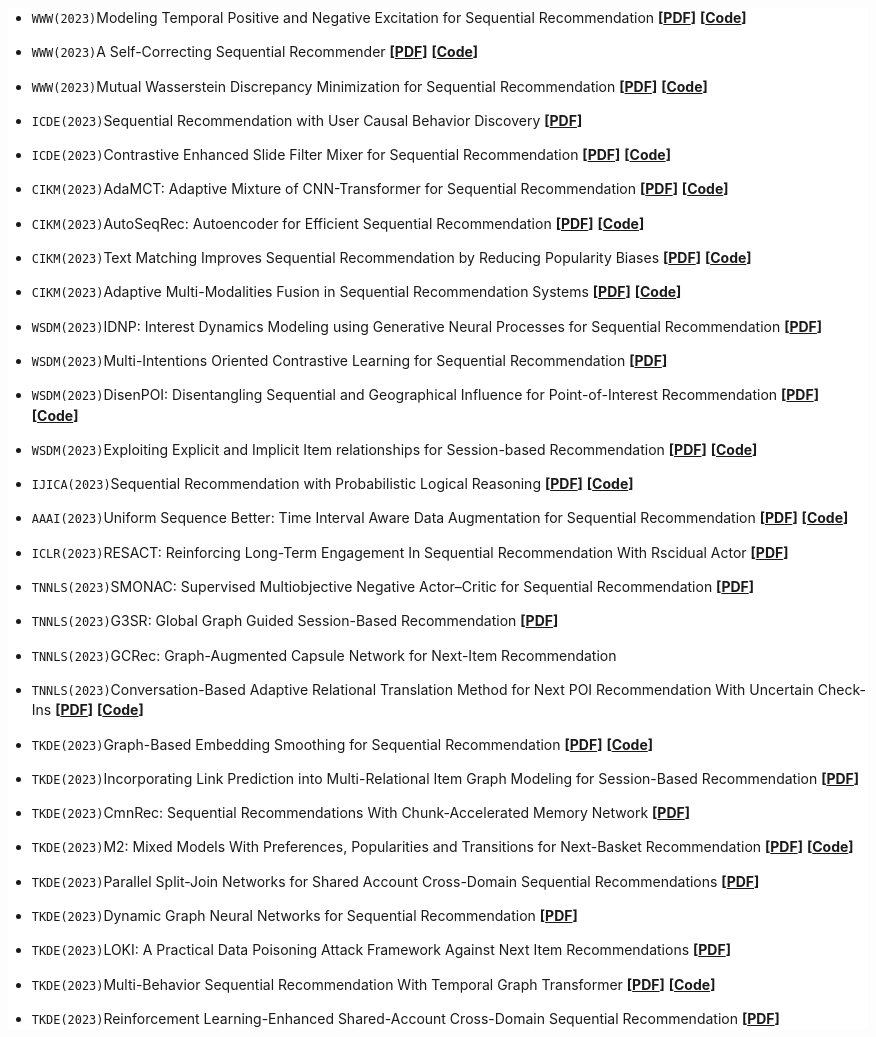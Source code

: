 -	`WWW(2023)`Modeling Temporal Positive and Negative Excitation for Sequential Recommendation **[[PDF](https://dl.acm.org/doi/abs/10.1145/3543507.3583463)]**  **[[Code](https://1https//github.com/THUwangcy/ReChorus)]**
-	`WWW(2023)`A Self-Correcting Sequential Recommender **[[PDF](https://arxiv.org/pdf/2303.02297.pdf)]**  **[[Code](https://github.com/TempSDU/STEAM)]**
-	`WWW(2023)`Mutual Wasserstein Discrepancy Minimization for Sequential Recommendation **[[PDF](https://arxiv.org/pdf/2301.12197.pdf)]**  **[[Code](https://github.com/zfan20/MStein)]**
-	`ICDE(2023)`Sequential Recommendation with User Causal Behavior Discovery **[[PDF](https://ieeexplore.ieee.org/document/10184783)]**
-	`ICDE(2023)`Contrastive Enhanced Slide Filter Mixer for Sequential Recommendation **[[PDF](https://arxiv.org/pdf/2305.04322.pdf)]**  **[[Code](https://github.com/sudaada/SLIME4Rec)]**
-	`CIKM(2023)`AdaMCT: Adaptive Mixture of CNN-Transformer for Sequential Recommendation **[[PDF](https://arxiv.org/pdf/2205.08776.pdf)]**  **[[Code](https://github.com/juyongjiang/AdaMCT)]**
-	`CIKM(2023)`AutoSeqRec: Autoencoder for Efficient Sequential Recommendation **[[PDF](https://arxiv.org/pdf/2308.06878.pdf)]**  **[[Code](https://github.com/sliu675/AutoSeqRec)]**
-	`CIKM(2023)`Text Matching Improves Sequential Recommendation by Reducing Popularity Biases **[[PDF](https://arxiv.org/pdf/2308.14029.pdf)]**  **[[Code](https://github.com/OpenMatch/TASTE)]**
-	`CIKM(2023)`Adaptive Multi-Modalities Fusion in Sequential Recommendation Systems **[[PDF](https://arxiv.org/pdf/2308.15980.pdf)]**  **[[Code](https://github.com/HoldenHu/MMSR)]**
-	`WSDM(2023)`IDNP: Interest Dynamics Modeling using Generative Neural Processes for Sequential Recommendation **[[PDF](https://arxiv.org/pdf/2208.04600.pdf)]**
-	`WSDM(2023)`Multi-Intentions Oriented Contrastive Learning for Sequential Recommendation **[[PDF](https://dl.acm.org/doi/abs/10.1145/3539597.3570411)]**
-	`WSDM(2023)`DisenPOI: Disentangling Sequential and Geographical Influence for Point-of-Interest Recommendation **[[PDF](https://arxiv.org/pdf/2210.16591.pdf)]**  **[[Code](https://github.com/Yifang-Qin/DisenPOI)]**
-	`WSDM(2023)`Exploiting Explicit and Implicit Item relationships for Session-based Recommendation **[[PDF](https://dl.acm.org/doi/abs/10.1145/3539597.3570432)]**  **[[Code](https://github.com/YuhanZhen/WSDM23-DGNNs--for-Session-based-Recommendation)]**
-	`IJICA(2023)`Sequential Recommendation with Probabilistic Logical Reasoning **[[PDF](https://arxiv.org/pdf/2304.11383.pdf)]**  **[[Code](https://github.com/Huanhuaneryuan/SR-PLR)]**
-	`AAAI(2023)`Uniform Sequence Better: Time Interval Aware Data Augmentation for Sequential Recommendation **[[PDF](https://ojs.aaai.org/index.php/AAAI/article/view/25540)]**  **[[Code](https://github.com/KingGugu/TiCoSeRec)]**
-	`ICLR(2023)`RESACT: Reinforcing Long-Term Engagement In Sequential Recommendation With Rscidual Actor **[[PDF](https://arxiv.org/pdf/2206.02620.pdf)]**
-	`TNNLS(2023)`SMONAC: Supervised Multiobjective Negative Actor–Critic for Sequential Recommendation **[[PDF](https://arxiv.org/pdf/2206.02620.pdf)]**
-	`TNNLS(2023)`G3SR: Global Graph Guided Session-Based Recommendation **[[PDF](https://arxiv.org/pdf/2206.02620.pdf)]**
-	`TNNLS(2023)`GCRec: Graph-Augmented Capsule Network for Next-Item Recommendation 
-	`TNNLS(2023)`Conversation-Based Adaptive Relational Translation Method for Next POI Recommendation With Uncertain Check-Ins **[[PDF](https://ieeexplore.ieee.org/document/9712472)]**  **[[Code](http://github.com/CART2020/CART)]**
-	`TKDE(2023)`Graph-Based Embedding Smoothing for Sequential Recommendation **[[PDF](https://ieeexplore.ieee.org/abstract/document/9405450)]**  **[[Code](http://github.com/zhuty16/GES)]**
-	`TKDE(2023)`Incorporating Link Prediction into Multi-Relational Item Graph Modeling for Session-Based Recommendation **[[PDF](https://ieeexplore.ieee.org/abstract/document/9536374)]**

-	`TKDE(2023)`CmnRec: Sequential Recommendations With Chunk-Accelerated Memory Network **[[PDF](https://dlnext.acm.org/doi/10.1109/TKDE.2022.3141102)]**
-	`TKDE(2023)`M2: Mixed Models With Preferences, Popularities and Transitions for Next-Basket Recommendation **[[PDF](https://ieeexplore.ieee.org/document/9681238)]**  **[[Code](https://github.com/ninglab/M2)]**
-	`TKDE(2023)`Parallel Split-Join Networks for Shared Account Cross-Domain Sequential Recommendations **[[PDF](https://ieeexplore.ieee.org/document/9647967)]**
-	`TKDE(2023)`Dynamic Graph Neural Networks for Sequential Recommendation **[[PDF](https://ieeexplore.ieee.org/abstract/document/9714053/)]** 
-	`TKDE(2023)`LOKI: A Practical Data Poisoning Attack Framework Against Next Item Recommendations  **[[PDF](https://ieeexplore.ieee.org/abstract/document/9806383)]** 
-	`TKDE(2023)`Multi-Behavior Sequential Recommendation With Temporal Graph Transformer  **[[PDF](https://ieeexplore.ieee.org/document/9774907/)]**  **[[Code](https://github.com/akaxlh/TGT)]**
-	`TKDE(2023)`Reinforcement Learning-Enhanced Shared-Account Cross-Domain Sequential Recommendation  **[[PDF](https://ieeexplore.ieee.org/document/9802739)]**